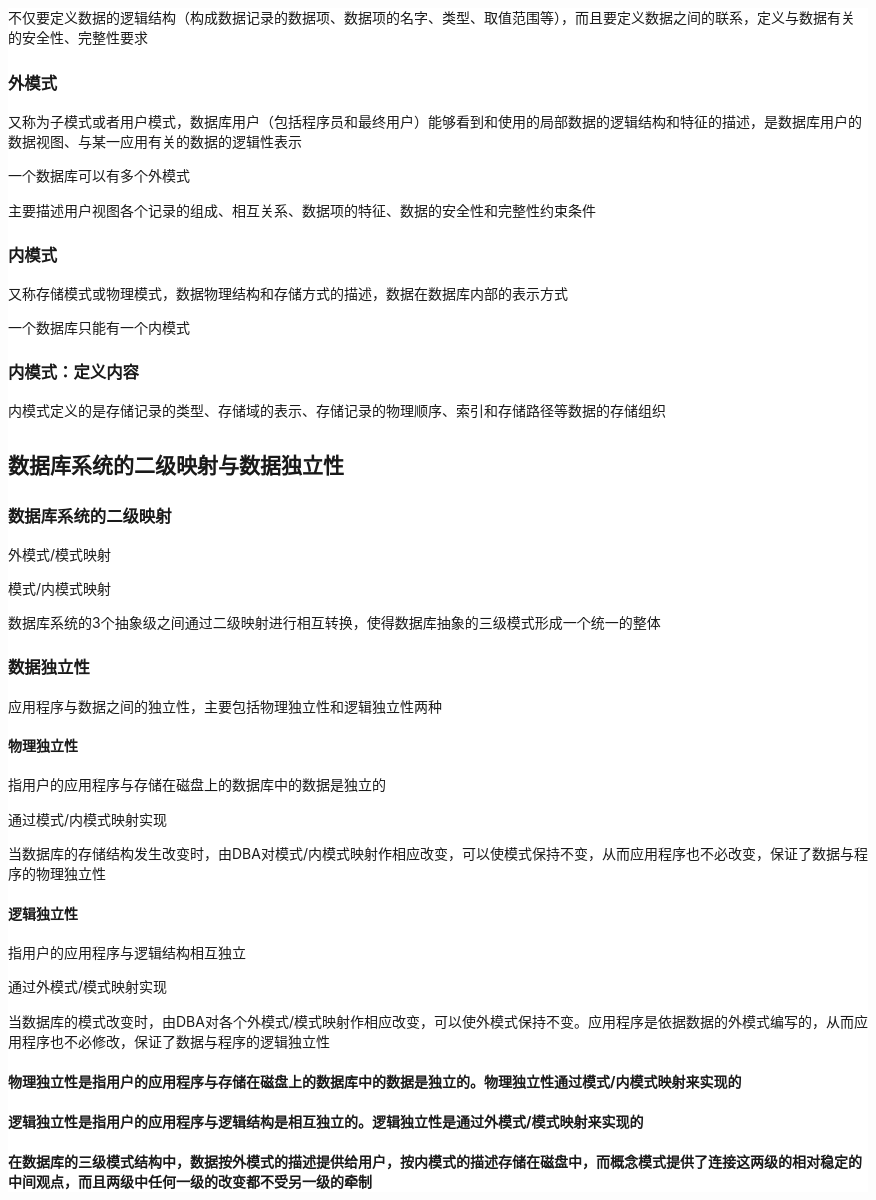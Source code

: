 不仅要定义数据的逻辑结构（构成数据记录的数据项、数据项的名字、类型、取值范围等），而且要定义数据之间的联系，定义与数据有关的安全性、完整性要求

### 外模式

又称为子模式或者用户模式，数据库用户（包括程序员和最终用户）能够看到和使用的局部数据的逻辑结构和特征的描述，是数据库用户的数据视图、与某一应用有关的数据的逻辑性表示

一个数据库可以有多个外模式

主要描述用户视图各个记录的组成、相互关系、数据项的特征、数据的安全性和完整性约束条件

### 内模式

又称存储模式或物理模式，数据物理结构和存储方式的描述，数据在数据库内部的表示方式

一个数据库只能有一个内模式

### 内模式：定义内容

内模式定义的是存储记录的类型、存储域的表示、存储记录的物理顺序、索引和存储路径等数据的存储组织

## 数据库系统的二级映射与数据独立性

### 数据库系统的二级映射

外模式/模式映射

模式/内模式映射

数据库系统的3个抽象级之间通过二级映射进行相互转换，使得数据库抽象的三级模式形成一个统一的整体

### 数据独立性

应用程序与数据之间的独立性，主要包括物理独立性和逻辑独立性两种

#### 物理独立性

指用户的应用程序与存储在磁盘上的数据库中的数据是独立的

通过模式/内模式映射实现

当数据库的存储结构发生改变时，由DBA对模式/内模式映射作相应改变，可以使模式保持不变，从而应用程序也不必改变，保证了数据与程序的物理独立性

#### 逻辑独立性

指用户的应用程序与逻辑结构相互独立

通过外模式/模式映射实现

当数据库的模式改变时，由DBA对各个外模式/模式映射作相应改变，可以使外模式保持不变。应用程序是依据数据的外模式编写的，从而应用程序也不必修改，保证了数据与程序的逻辑独立性

#### 物理独立性是指用户的应用程序与存储在磁盘上的数据库中的数据是独立的。物理独立性通过模式/内模式映射来实现的

#### 逻辑独立性是指用户的应用程序与逻辑结构是相互独立的。逻辑独立性是通过外模式/模式映射来实现的

#### 在数据库的三级模式结构中，数据按外模式的描述提供给用户，按内模式的描述存储在磁盘中，而概念模式提供了连接这两级的相对稳定的中间观点，而且两级中任何一级的改变都不受另一级的牵制
